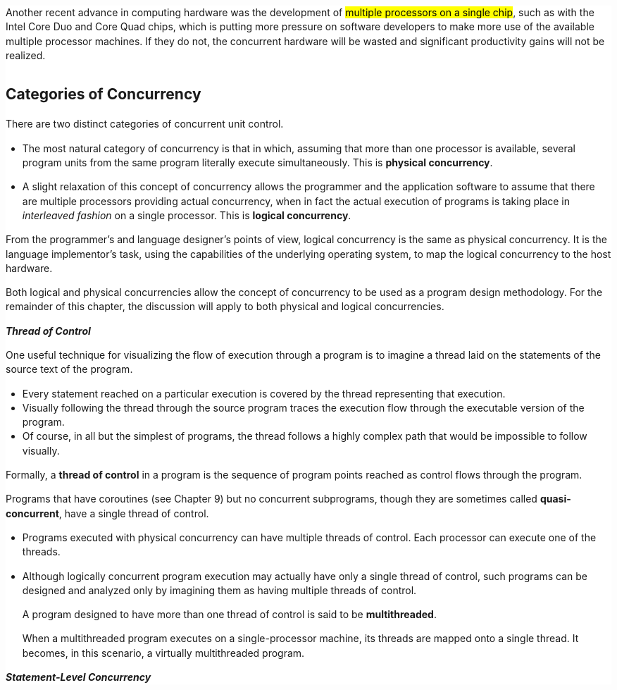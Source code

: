 Another recent advance in computing hardware was the development of <mark>multiple processors on a single chip</mark>, such as with the Intel Core Duo and Core Quad chips, which is putting more pressure on software developers to make more use of the available multiple processor machines. If they do not, the concurrent hardware will be wasted and significant productivity gains will not be realized.

## Categories of Concurrency

There are two distinct categories of concurrent unit control.

- The most natural category of concurrency is that in which, assuming that more than one processor is available, several program units from the same program literally execute simultaneously. This is **physical concurrency**.

- A slight relaxation of this concept of concurrency allows the programmer and the application software to assume that there are multiple processors providing actual concurrency, when in fact the actual execution of programs is taking place in *interleaved fashion* on a single processor. This is **logical concurrency**.

From the programmer’s and language designer’s points of view, logical concurrency is the same as physical concurrency. It is the language implementor’s task, using the capabilities of the underlying operating system, to map the logical concurrency to the host hardware.

Both logical and physical concurrencies allow the concept of concurrency to be used as a program design methodology. For the remainder of this chapter, the discussion will apply to both physical and logical concurrencies.

***Thread of Control***

One useful technique for visualizing the flow of execution through a program is to imagine a thread laid on the statements of the source text of the program.

- Every statement reached on a particular execution is covered by the thread representing that execution.
- Visually following the thread through the source program traces the execution flow through the executable version of the program.
- Of course, in all but the simplest of programs, the thread follows a highly complex path that would be impossible to follow visually.

Formally, a **thread of control** in a program is the sequence of program points reached as control flows through the program.

Programs that have coroutines (see Chapter 9) but no concurrent subprograms, though they are sometimes called **quasi-concurrent**, have a single thread of control.

- Programs executed with physical concurrency can have multiple threads of control. Each processor can execute one of the threads.
- Although logically concurrent program execution may actually have only a single thread of control, such programs can be designed and analyzed only by imagining them as having multiple threads of control.

    A program designed to have more than one thread of control is said to be **multithreaded**.

    When a multithreaded program executes on a single-processor machine, its threads are mapped onto a single thread. It becomes, in this scenario, a virtually multithreaded program.

***Statement-Level Concurrency***
